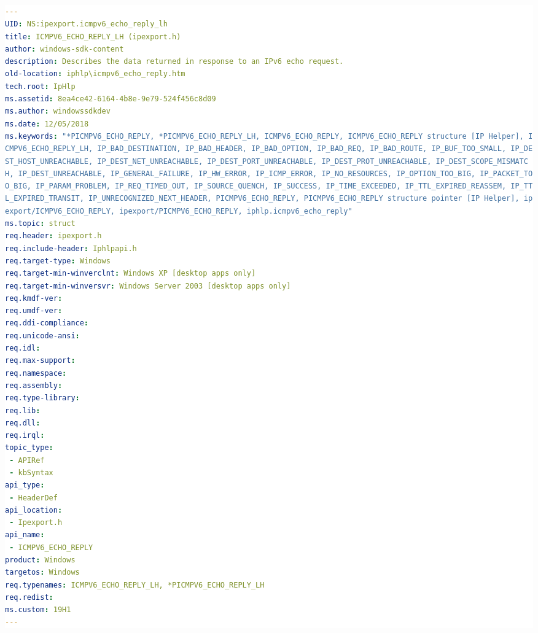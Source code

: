 ```yaml
---
UID: NS:ipexport.icmpv6_echo_reply_lh
title: ICMPV6_ECHO_REPLY_LH (ipexport.h)
author: windows-sdk-content
description: Describes the data returned in response to an IPv6 echo request.
old-location: iphlp\icmpv6_echo_reply.htm
tech.root: IpHlp
ms.assetid: 8ea4ce42-6164-4b8e-9e79-524f456c8d09
ms.author: windowssdkdev
ms.date: 12/05/2018
ms.keywords: "*PICMPV6_ECHO_REPLY, *PICMPV6_ECHO_REPLY_LH, ICMPV6_ECHO_REPLY, ICMPV6_ECHO_REPLY structure [IP Helper], ICMPV6_ECHO_REPLY_LH, IP_BAD_DESTINATION, IP_BAD_HEADER, IP_BAD_OPTION, IP_BAD_REQ, IP_BAD_ROUTE, IP_BUF_TOO_SMALL, IP_DEST_HOST_UNREACHABLE, IP_DEST_NET_UNREACHABLE, IP_DEST_PORT_UNREACHABLE, IP_DEST_PROT_UNREACHABLE, IP_DEST_SCOPE_MISMATCH, IP_DEST_UNREACHABLE, IP_GENERAL_FAILURE, IP_HW_ERROR, IP_ICMP_ERROR, IP_NO_RESOURCES, IP_OPTION_TOO_BIG, IP_PACKET_TOO_BIG, IP_PARAM_PROBLEM, IP_REQ_TIMED_OUT, IP_SOURCE_QUENCH, IP_SUCCESS, IP_TIME_EXCEEDED, IP_TTL_EXPIRED_REASSEM, IP_TTL_EXPIRED_TRANSIT, IP_UNRECOGNIZED_NEXT_HEADER, PICMPV6_ECHO_REPLY, PICMPV6_ECHO_REPLY structure pointer [IP Helper], ipexport/ICMPV6_ECHO_REPLY, ipexport/PICMPV6_ECHO_REPLY, iphlp.icmpv6_echo_reply"
ms.topic: struct
req.header: ipexport.h
req.include-header: Iphlpapi.h
req.target-type: Windows
req.target-min-winverclnt: Windows XP [desktop apps only]
req.target-min-winversvr: Windows Server 2003 [desktop apps only]
req.kmdf-ver: 
req.umdf-ver: 
req.ddi-compliance: 
req.unicode-ansi: 
req.idl: 
req.max-support: 
req.namespace: 
req.assembly: 
req.type-library: 
req.lib: 
req.dll: 
req.irql: 
topic_type:
 - APIRef
 - kbSyntax
api_type:
 - HeaderDef
api_location:
 - Ipexport.h
api_name:
 - ICMPV6_ECHO_REPLY
product: Windows
targetos: Windows
req.typenames: ICMPV6_ECHO_REPLY_LH, *PICMPV6_ECHO_REPLY_LH
req.redist: 
ms.custom: 19H1
---
```
